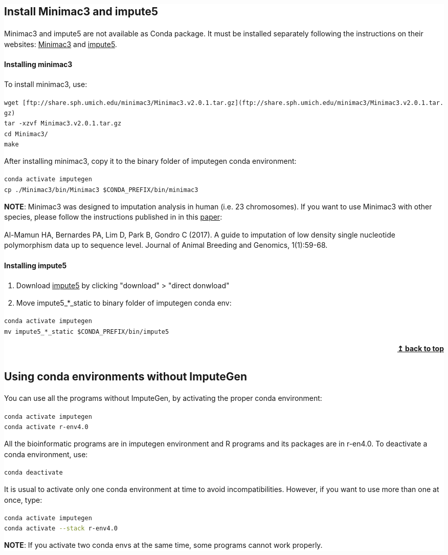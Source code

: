 
## Install Minimac3 and impute5

Minimac3 and impute5 are not available as Conda package. It must be installed separately following the instructions on their websites: [Minimac3](https://genome.sph.umich.edu/wiki/Minimac3#Download) and [impute5](https://jmarchini.org/software/#impute-5). 

#### Installing minimac3
To install minimac3, use:

```
wget [ftp://share.sph.umich.edu/minimac3/Minimac3.v2.0.1.tar.gz](ftp://share.sph.umich.edu/minimac3/Minimac3.v2.0.1.tar.gz)
tar -xzvf Minimac3.v2.0.1.tar.gz
cd Minimac3/
make
```

After installing minimac3, copy it to the binary folder of imputegen conda environment:

```
conda activate imputegen
cp ./Minimac3/bin/Minimac3 $CONDA_PREFIX/bin/minimac3
```

**NOTE**: Minimac3 was designed to imputation analysis in human (i.e. 23 chromosomes). If you want to use Minimac3 with other species, please follow the instructions published in in this [paper](https://github.com/rodrigopsav/ImputeGen/blob/master/program/parameters/2017AlMamunEtAl.pdf): 

Al-Mamun HA, Bernardes PA, Lim D, Park B, Gondro C (2017). A guide to imputation of low density single nucleotide polymorphism data up to sequence level. Journal of Animal Breeding and Genomics, 1(1):59-68.

#### Installing impute5
1. Download [impute5](https://www.dropbox.com/sh/mwnceyhir8yze2j/AADbzP6QuAFPrj0Z9_I1RSmla?dl=0&file_subpath=%2Fimpute5_v1.1.4%2Fimpute5_1.1.4_static&preview=impute5_v1.1.4.zip) by clicking "download" > "direct donwload"

2. Move impute5_*_static to binary folder of imputegen conda env:
```
conda activate imputegen
mv impute5_*_static $CONDA_PREFIX/bin/impute5
```

<div align="right">
    <b><a href="#imputegen-pipeline-for-phasing-and-imputation-analysis">↥ back to top</a></b>
</div>

## Using conda environments without ImputeGen

You can use all the programs without ImputeGen, by activating the proper conda environment:

```bash
conda activate imputegen
conda activate r-env4.0
```
All the bioinformatic programs are in imputegen environment and R programs and its packages are in r-en4.0. To deactivate a conda environment, use:
```bash
conda deactivate
```
It is usual to activate only one conda environment at time to avoid incompatibilities. However, if you want to use more than one at once, type:
```bash
conda activate imputegen
conda activate --stack r-env4.0
```
**NOTE**: If you activate two conda envs at the same time, some programs cannot work properly.
